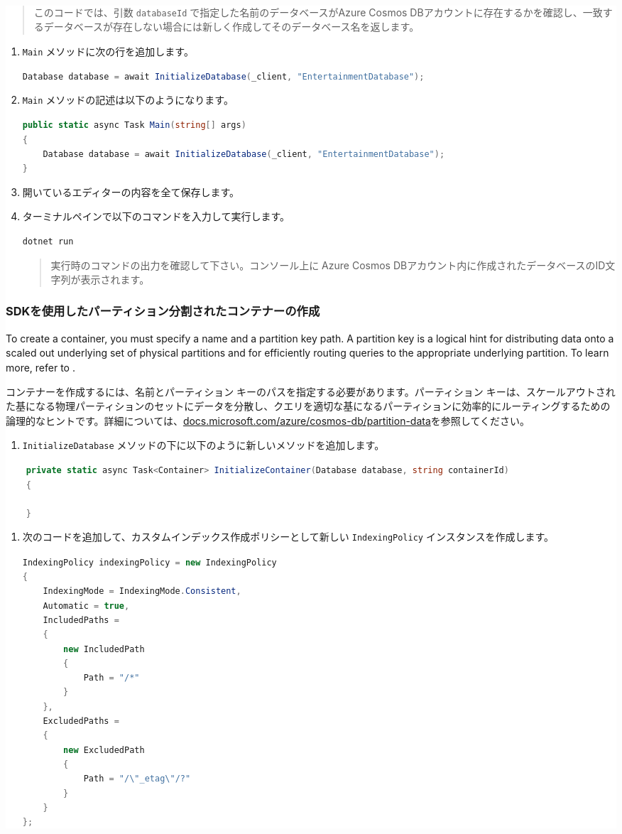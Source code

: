 > このコードでは、引数 `databaseId` で指定した名前のデータベースがAzure Cosmos DBアカウントに存在するかを確認し、一致するデータベースが存在しない場合には新しく作成してそのデータベース名を返します。

1. `Main` メソッドに次の行を追加します。

    ```csharp
    Database database = await InitializeDatabase(_client, "EntertainmentDatabase");
    ```

1. `Main` メソッドの記述は以下のようになります。

    ```csharp
    public static async Task Main(string[] args)
    {
        Database database = await InitializeDatabase(_client, "EntertainmentDatabase");
    }
    ```

1. 開いているエディターの内容を全て保存します。

1. ターミナルペインで以下のコマンドを入力して実行します。

    ```sh
    dotnet run
    ```

    > 実行時のコマンドの出力を確認して下さい。コンソール上に Azure Cosmos DBアカウント内に作成されたデータベースのID文字列が表示されます。

### SDKを使用したパーティション分割されたコンテナーの作成

To create a container, you must specify a name and a partition key path. A partition key is a logical hint for distributing data onto a scaled out underlying set of physical partitions and for efficiently routing queries to the appropriate underlying partition. To learn more, refer to .

コンテナーを作成するには、名前とパーティション キーのパスを指定する必要があります。パーティション キーは、スケールアウトされた基になる物理パーティションのセットにデータを分散し、クエリを適切な基になるパーティションに効率的にルーティングするための論理的なヒントです。詳細については、[docs.microsoft.com/azure/cosmos-db/partition-data](../media/https://docs.microsoft.com/azure/cosmos-db/partition-data)を参照してください。

1. `InitializeDatabase` メソッドの下に以下のように新しいメソッドを追加します。

```csharp
    private static async Task<Container> InitializeContainer(Database database, string containerId)
    {

    }
```

1. 次のコードを追加して、カスタムインデックス作成ポリシーとして新しい `IndexingPolicy` インスタンスを作成します。

    ```csharp
    IndexingPolicy indexingPolicy = new IndexingPolicy
    {
        IndexingMode = IndexingMode.Consistent,
        Automatic = true,
        IncludedPaths =
        {
            new IncludedPath
            {
                Path = "/*"
            }
        },
        ExcludedPaths =
        {
            new ExcludedPath
            {
                Path = "/\"_etag\"/?"
            }
        }
    };
    ```